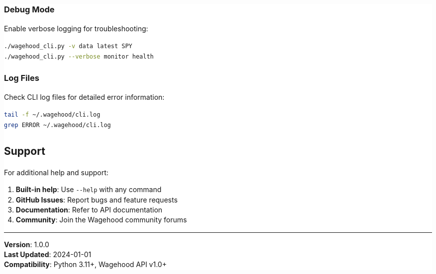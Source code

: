 ### Debug Mode

Enable verbose logging for troubleshooting:

```bash
./wagehood_cli.py -v data latest SPY
./wagehood_cli.py --verbose monitor health
```

### Log Files

Check CLI log files for detailed error information:

```bash
tail -f ~/.wagehood/cli.log
grep ERROR ~/.wagehood/cli.log
```

## Support

For additional help and support:

1. **Built-in help**: Use `--help` with any command
2. **GitHub Issues**: Report bugs and feature requests
3. **Documentation**: Refer to API documentation
4. **Community**: Join the Wagehood community forums

---

**Version**: 1.0.0  
**Last Updated**: 2024-01-01  
**Compatibility**: Python 3.11+, Wagehood API v1.0+